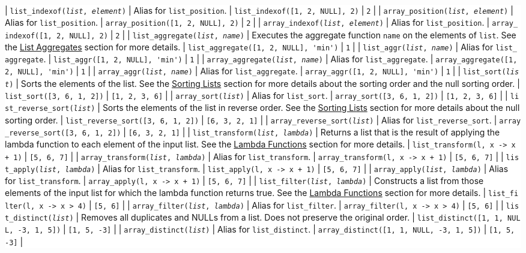 | `list_indexof(`*`list`*`, `*`element`*`)`                     | Alias for `list_position`.                                                                                                                                                         | `list_indexof([1, 2, NULL], 2)`          | `2`               |
| `array_position(`*`list`*`, `*`element`*`)`                   | Alias for `list_position`.                                                                                                                                                         | `array_position([1, 2, NULL], 2)`        | `2`               |
| `array_indexof(`*`list`*`, `*`element`*`)`                    | Alias for `list_position`.                                                                                                                                                         | `array_indexof([1, 2, NULL], 2)`         | `2`               |
| `list_aggregate(`*`list`*`, `*`name`*`)`                      | Executes the aggregate function `name` on the elements of `list`. See the [List Aggregates](nested#list-aggregates) section for more details.                                      | `list_aggregate([1, 2, NULL], 'min')`    | `1`               |
| `list_aggr(`*`list`*`, `*`name`*`)`                           | Alias for `list_aggregate`.                                                                                                                                                        | `list_aggr([1, 2, NULL], 'min')`         | `1`               |
| `array_aggregate(`*`list`*`, `*`name`*`)`                     | Alias for `list_aggregate`.                                                                                                                                                        | `array_aggregate([1, 2, NULL], 'min')`   | `1`               |
| `array_aggr(`*`list`*`, `*`name`*`)`                          | Alias for `list_aggregate`.                                                                                                                                                        | `array_aggr([1, 2, NULL], 'min')`        | `1`               |
| `list_sort(`*`list`*`)`                                       | Sorts the elements of the list. See the [Sorting Lists](nested#sorting-lists) section for more details about the sorting order and the null sorting order.                         | `list_sort([3, 6, 1, 2])`                | `[1, 2, 3, 6]`    |
| `array_sort(`*`list`*`)`                                      | Alias for `list_sort`.                                                                                                                                                             | `array_sort([3, 6, 1, 2])`               | `[1, 2, 3, 6]`    |
| `list_reverse_sort(`*`list`*`)`                               | Sorts the elements of the list in reverse order. See the [Sorting Lists](nested#sorting-lists) section for more details about the null sorting order.                              | `list_reverse_sort([3, 6, 1, 2])`        | `[6, 3, 2, 1]`    |
| `array_reverse_sort(`*`list`*`)`                              | Alias for `list_reverse_sort`.                                                                                                                                                     | `array_reverse_sort([3, 6, 1, 2])`       | `[6, 3, 2, 1]`    |
| `list_transform(`*`list`*`, `*`lambda`*`)`                    | Returns a list that is the result of applying the lambda function to each element of the input list. See the [Lambda Functions](nested#lambda-functions) section for more details. | `list_transform(l, x -> x + 1)`          | `[5, 6, 7]`       |
| `array_transform(`*`list`*`, `*`lambda`*`)`                   | Alias for `list_transform`.                                                                                                                                                        | `array_transform(l, x -> x + 1)`         | `[5, 6, 7]`       |
| `list_apply(`*`list`*`, `*`lambda`*`)`                        | Alias for `list_transform`.                                                                                                                                                        | `list_apply(l, x -> x + 1)`              | `[5, 6, 7]`       |
| `array_apply(`*`list`*`, `*`lambda`*`)`                       | Alias for `list_transform`.                                                                                                                                                        | `array_apply(l, x -> x + 1)`             | `[5, 6, 7]`       |
| `list_filter(`*`list`*`, `*`lambda`*`)`                       | Constructs a list from those elements of the input list for which the lambda function returns true. See the [Lambda Functions](nested#lambda-functions) section for more details.  | `list_filter(l, x -> x > 4)`             | `[5, 6]`          |
| `array_filter(`*`list`*`, `*`lambda`*`)`                      | Alias for `list_filter`.                                                                                                                                                           | `array_filter(l, x -> x > 4)`            | `[5, 6]`          |
| `list_distinct(`*`list`*`)`                                   | Removes all duplicates and NULLs from a list. Does not preserve the original order.                                                                                                | `list_distinct([1, 1, NULL, -3, 1, 5])`  | `[1, 5, -3]`      |
| `array_distinct(`*`list`*`)`                                  | Alias for `list_distinct`.                                                                                                                                                         | `array_distinct([1, 1, NULL, -3, 1, 5])` | `[1, 5, -3]`      |